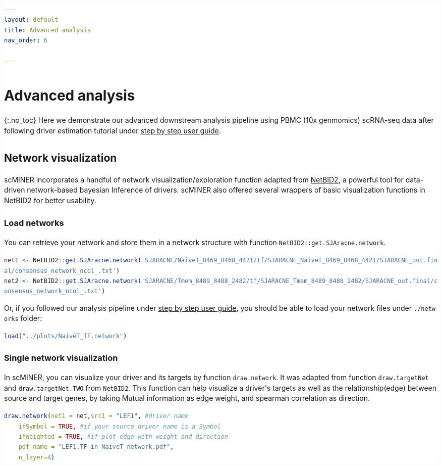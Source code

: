 ```yaml
---
layout: default
title: Advanced analysis
nav_order: 6

---
```


# Advanced analysis
{:.no_toc}
Here we demonstrate our advanced downstream analysis pipeline using PBMC (10x genmomics) scRNA-seq data after following driver estimation tutorial under [step by step user guide](./PBMC-12k.md).

## Network visualization
scMINER incorporates a handful of network visualization/exploration function adapted from [NetBID2](https://jyyulab.github.io/NetBID/), a powerful tool for data-driven network-based bayesian Inference of drivers. scMINER also offered several wrappers of basic visualization functions in NetBID2 for better usability. 

### Load networks
You can retrieve your network and store them in a network structure with function `NetBID2::get.SJAracne.network`. 
```R
net1 <- NetBID2::get.SJAracne.network('SJARACNE/NaiveT_8469_8468_4421/tf/SJARACNE_NaiveT_8469_8468_4421/SJARACNE_out.final/consensus_network_ncol_.txt')
net2 <- NetBID2::get.SJAracne.network('SJARACNE/Tmem_8489_8488_2482/tf/SJARACNE_Tmem_8489_8488_2482/SJARACNE_out.final/consensus_network_ncol_.txt')
```

Or, if you followed our analysis pipeline under [step by step user guide](./PBMC-12k.md), you should be able to load 
your network files under `./networks` folder:
```R
load("../plots/NaiveT_TF.network")
```

### Single network visualization
In scMINER, you can visualize your driver and its targets by function `draw.network`. It was adapted from function `draw.targetNet` and `draw.targetNet.TWO` from `NetBID2`. This function can help visualize a driver's targets as well as the relationship(edge) between source and target genes, by taking Mutual information as edge weight, and spearman correlation as direction.

```R
draw.network(net1 = net,src1 = "LEF1", #driver name
	ifSymbol = TRUE, #if your source driver name is a Symbol 
	ifWeighted = TRUE, #if plot edge with weight and direction
	pdf_name = "LEF1.TF_in_NaiveT_network.pdf",
	n_layer=4)

```